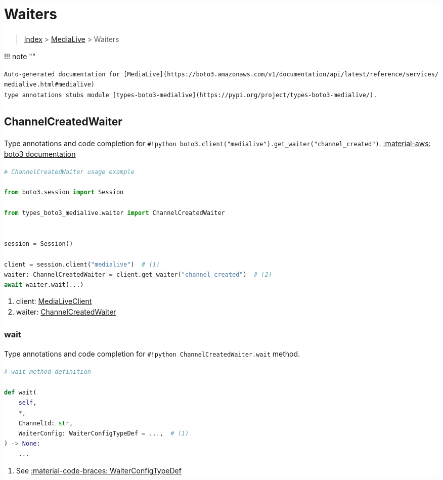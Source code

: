 # Waiters

> [Index](../README.md) > [MediaLive](./README.md) > Waiters

!!! note ""

    Auto-generated documentation for [MediaLive](https://boto3.amazonaws.com/v1/documentation/api/latest/reference/services/medialive.html#medialive)
    type annotations stubs module [types-boto3-medialive](https://pypi.org/project/types-boto3-medialive/).

## ChannelCreatedWaiter

Type annotations and code completion for `#!python boto3.client("medialive").get_waiter("channel_created")`.
[:material-aws: boto3 documentation](https://boto3.amazonaws.com/v1/documentation/api/latest/reference/services/medialive/waiter/ChannelCreated.html#MediaLive.Waiter.ChannelCreated)

```python
# ChannelCreatedWaiter usage example

from boto3.session import Session

from types_boto3_medialive.waiter import ChannelCreatedWaiter


session = Session()

client = session.client("medialive")  # (1)
waiter: ChannelCreatedWaiter = client.get_waiter("channel_created")  # (2)
await waiter.wait(...)
```

1. client: [MediaLiveClient](./client.md)
2. waiter: [ChannelCreatedWaiter](./waiters.md#channelcreatedwaiter)


### wait

Type annotations and code completion for `#!python ChannelCreatedWaiter.wait` method.

```python
# wait method definition

def wait(
    self,
    *,
    ChannelId: str,
    WaiterConfig: WaiterConfigTypeDef = ...,  # (1)
) -> None:
    ...
```

1. See [:material-code-braces: WaiterConfigTypeDef](./type_defs.md#waiterconfigtypedef)
